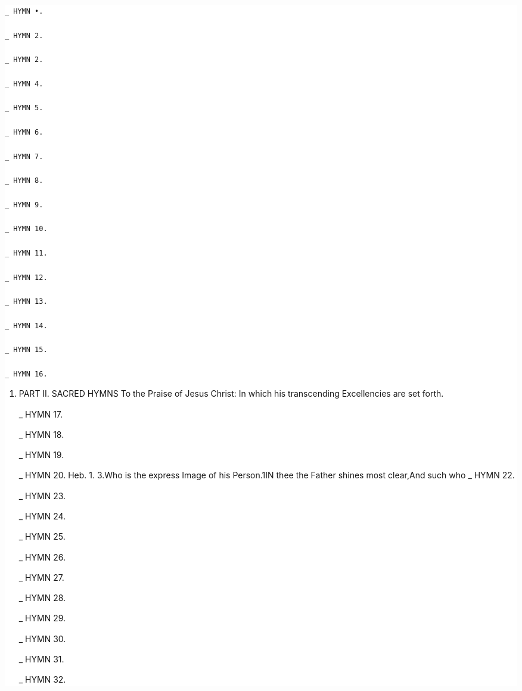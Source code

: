     _ HYMN •.

    _ HYMN 2.

    _ HYMN 2.

    _ HYMN 4.

    _ HYMN 5.

    _ HYMN 6.

    _ HYMN 7.

    _ HYMN 8.

    _ HYMN 9.

    _ HYMN 10.

    _ HYMN 11.

    _ HYMN 12.

    _ HYMN 13.

    _ HYMN 14.

    _ HYMN 15.

    _ HYMN 16.

1. PART II. SACRED HYMNS To the Praise of Jesus Christ: In which his transcending Excellencies are set forth.

    _ HYMN 17.

    _ HYMN 18.

    _ HYMN 19.

    _ HYMN 20.
Heb. 1. 3.Who is the express Image of his Person.1IN thee the Father shines most clear,And such who 
    _ HYMN 22.

    _ HYMN 23.

    _ HYMN 24.

    _ HYMN 25.

    _ HYMN 26.

    _ HYMN 27.

    _ HYMN 28.

    _ HYMN 29.

    _ HYMN 30.

    _ HYMN 31.

    _ HYMN 32.
